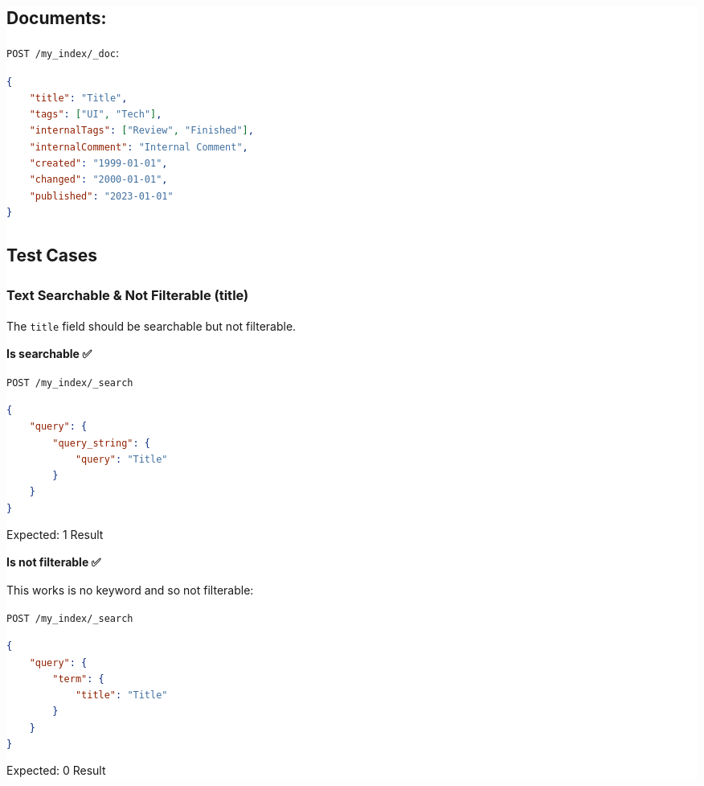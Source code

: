 ## Documents:

`POST /my_index/_doc`:

```json
{
    "title": "Title",
    "tags": ["UI", "Tech"],
    "internalTags": ["Review", "Finished"],
    "internalComment": "Internal Comment",
    "created": "1999-01-01",
    "changed": "2000-01-01",
    "published": "2023-01-01"
}
```

## Test Cases

### Text Searchable & Not Filterable (title)

The `title` field should be searchable but not filterable.

**Is searchable ✅**

`POST /my_index/_search`

```json
{
    "query": {
        "query_string": {
            "query": "Title"
        }
    }
}
```

Expected: 1 Result

**Is not filterable ✅**

This works is no keyword and so not filterable:

`POST /my_index/_search`

```json
{
    "query": {
        "term": {
            "title": "Title"
        }
    }
}
```

Expected: 0 Result
